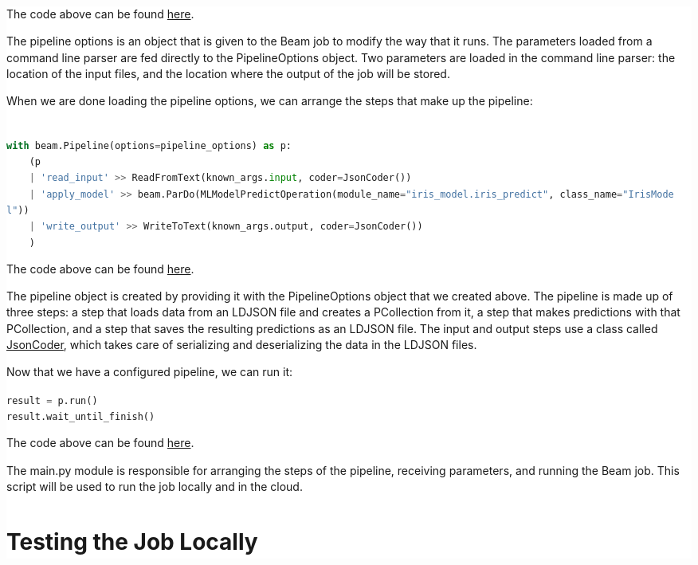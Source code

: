 The code above can be found
[here](https://github.com/schmidtbri/apache-beam-ml-model-deployment/blob/master/model_beam_job/main.py#L30-L38).

The pipeline options is an object that is given to the Beam job to
modify the way that it runs. The parameters loaded from a command line
parser are fed directly to the PipelineOptions object. Two parameters
are loaded in the command line parser: the location of the input files,
and the location where the output of the job will be stored.

When we are done loading the pipeline options, we can arrange the steps
that make up the pipeline:

```python

with beam.Pipeline(options=pipeline_options) as p:
    (p
    | 'read_input' >> ReadFromText(known_args.input, coder=JsonCoder())
    | 'apply_model' >> beam.ParDo(MLModelPredictOperation(module_name="iris_model.iris_predict", class_name="IrisModel"))
    | 'write_output' >> WriteToText(known_args.output, coder=JsonCoder())
    )
```

The code above can be found
[here](https://github.com/schmidtbri/apache-beam-ml-model-deployment/blob/master/model_beam_job/main.py#L40-L47).

The pipeline object is created by providing it with the PipelineOptions
object that we created above. The pipeline is made up of three steps: a
step that loads data from an LDJSON file and creates a PCollection from
it, a step that makes predictions with that PCollection, and a step that
saves the resulting predictions as an LDJSON file. The input and output
steps use a class called
[JsonCoder](https://github.com/schmidtbri/apache-beam-ml-model-deployment/blob/master/model_beam_job/main.py#L18-L27),
which takes care of serializing and deserializing the data in the LDJSON
files.

Now that we have a configured pipeline, we can run it:

```python
result = p.run()
result.wait_until_finish()
```

The code above can be found
[here](https://github.com/schmidtbri/apache-beam-ml-model-deployment/blob/master/model_beam_job/main.py#L49-L50).

The main.py module is responsible for arranging the steps of the
pipeline, receiving parameters, and running the Beam job. This script
will be used to run the job locally and in the cloud.

# Testing the Job Locally

